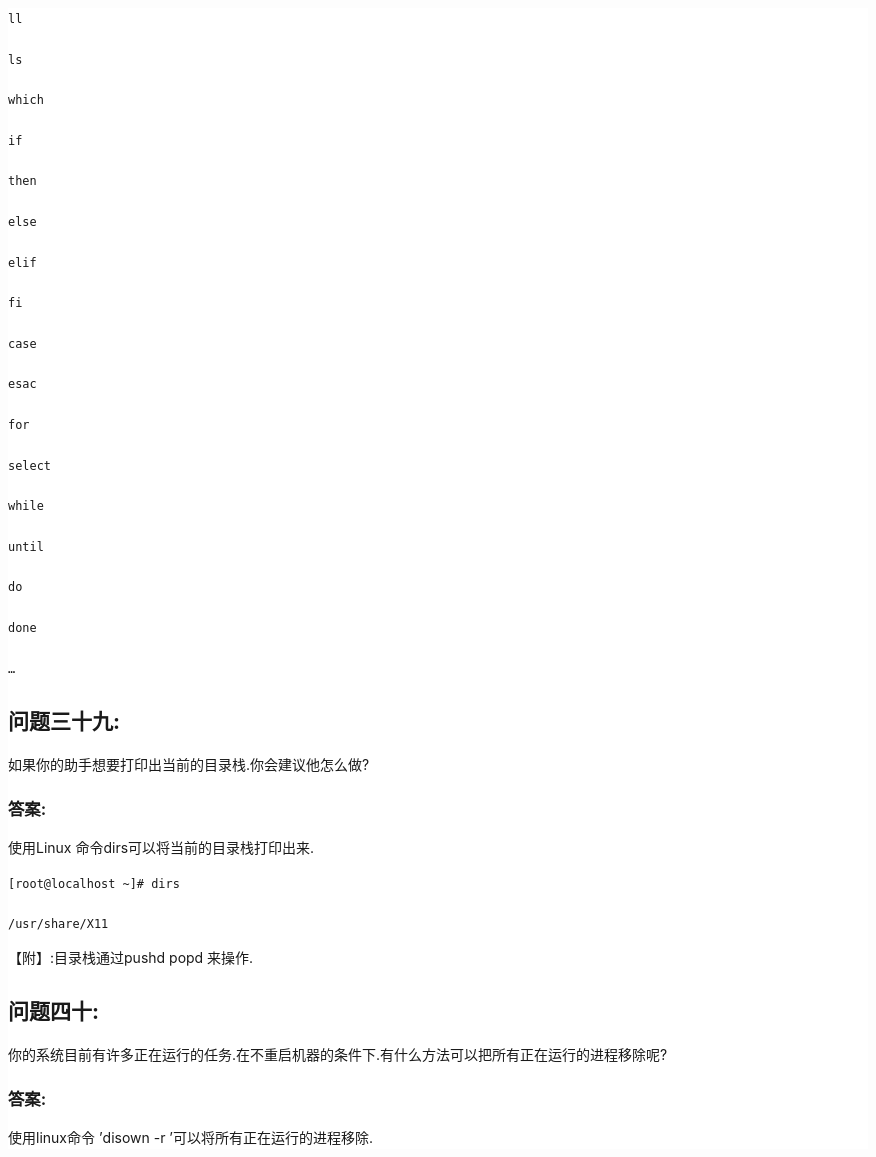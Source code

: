     ll

    ls

    which

    if

    then

    else

    elif

    fi

    case

    esac

    for

    select

    while

    until

    do

    done

    …

 

## 问题三十九:

如果你的助手想要打印出当前的目录栈.你会建议他怎么做?


### 答案:

使用Linux 命令dirs可以将当前的目录栈打印出来. 

    [root@localhost ~]# dirs

    /usr/share/X11

【附】:目录栈通过pushd popd 来操作. 

 

## 问题四十:

你的系统目前有许多正在运行的任务.在不重启机器的条件下.有什么方法可以把所有正在运行的进程移除呢?


### 答案:

使用linux命令 ’disown -r ’可以将所有正在运行的进程移除. 

 